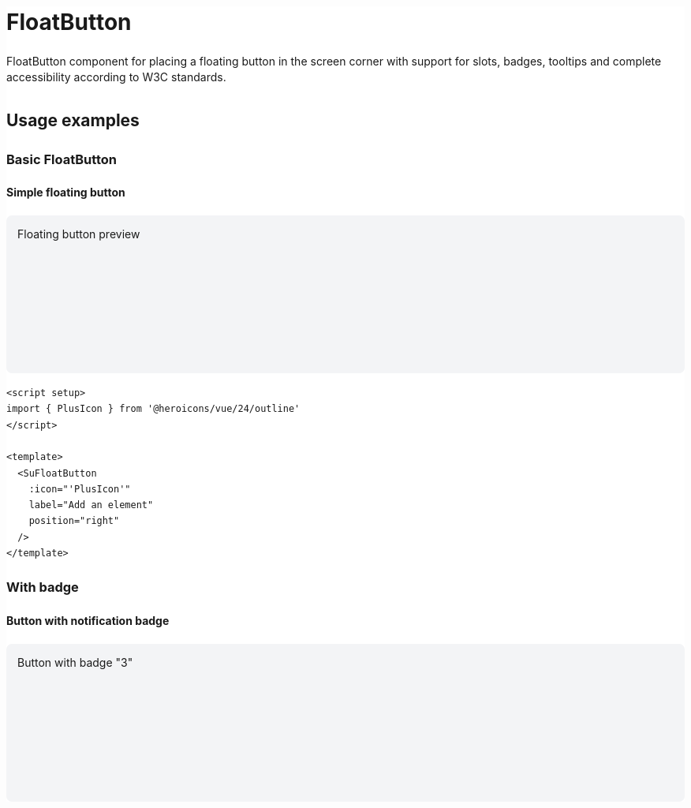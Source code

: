 # FloatButton

FloatButton component for placing a floating button in the screen corner with support for slots, badges, tooltips and complete accessibility according to W3C standards.

## Usage examples

### Basic FloatButton

<div class="component-demo">
  <div class="demo-section">
    <h4>Simple floating button</h4>
    <div class="demo-inputs">
      <div style="position: relative; height: 200px; background-color: #f3f4f6; border-radius: 0.5rem; overflow: hidden;">
        <p style="padding: 1rem; margin: 0;">Floating button preview</p>
        <SuFloatButton 
          :icon="'PlusIcon'"
          label="Add an element"
          position="right"
          :offset="{ x: 16, y: 16 }"
          style="position: absolute;"
        />
      </div>
    </div>
  </div>
</div>

```vue
<script setup>
import { PlusIcon } from '@heroicons/vue/24/outline'
</script>

<template>
  <SuFloatButton 
    :icon="'PlusIcon'"
    label="Add an element"
    position="right"
  />
</template>
```

### With badge

<div class="component-demo">
  <div class="demo-section">
    <h4>Button with notification badge</h4>
    <div class="demo-inputs">
      <div style="position: relative; height: 200px; background-color: #f3f4f6; border-radius: 0.5rem; overflow: hidden;">
        <p style="padding: 1rem; margin: 0;">Button with badge "3"</p>
        <SuFloatButton 
          :icon="'ChatBubbleLeftIcon'"
          label="Messages"
          badge="3"
          position="right"
          :offset="{ x: 16, y: 16 }"
          style="position: absolute;"
        />
      </div>
    </div>
  </div>
</div>